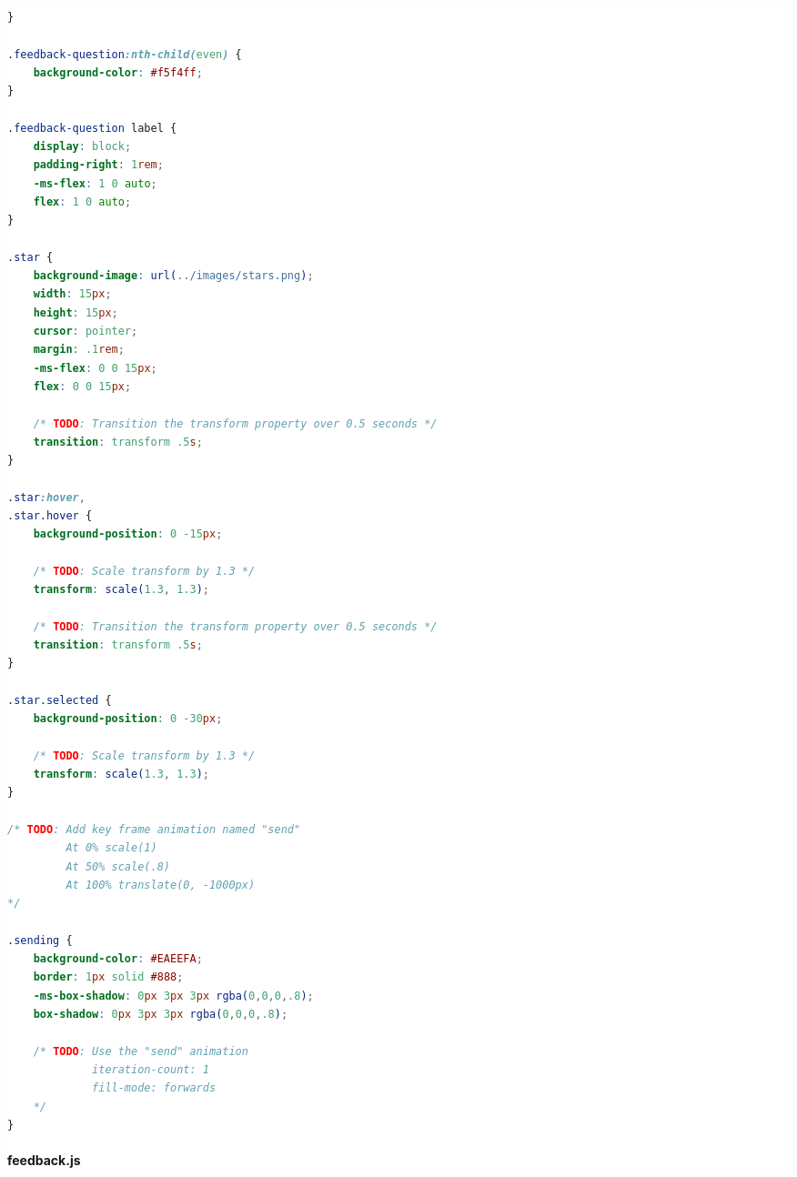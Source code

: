 ``` css
}

.feedback-question:nth-child(even) {
    background-color: #f5f4ff;
}

.feedback-question label {
    display: block;
    padding-right: 1rem;
    -ms-flex: 1 0 auto;
    flex: 1 0 auto;
}

.star {
    background-image: url(../images/stars.png);
    width: 15px;
    height: 15px;
    cursor: pointer;
    margin: .1rem;
    -ms-flex: 0 0 15px;
    flex: 0 0 15px;
    
    /* TODO: Transition the transform property over 0.5 seconds */
    transition: transform .5s;
}

.star:hover,
.star.hover {
    background-position: 0 -15px;
    
    /* TODO: Scale transform by 1.3 */
    transform: scale(1.3, 1.3);
    
    /* TODO: Transition the transform property over 0.5 seconds */
    transition: transform .5s;
}

.star.selected {
    background-position: 0 -30px;
    
    /* TODO: Scale transform by 1.3 */
    transform: scale(1.3, 1.3);
}

/* TODO: Add key frame animation named "send"
         At 0% scale(1)
         At 50% scale(.8)
         At 100% translate(0, -1000px)
*/

.sending {
    background-color: #EAEEFA;
    border: 1px solid #888;
    -ms-box-shadow: 0px 3px 3px rgba(0,0,0,.8);
    box-shadow: 0px 3px 3px rgba(0,0,0,.8);

    /* TODO: Use the "send" animation
             iteration-count: 1
             fill-mode: forwards
    */
}
```
#### feedback.js